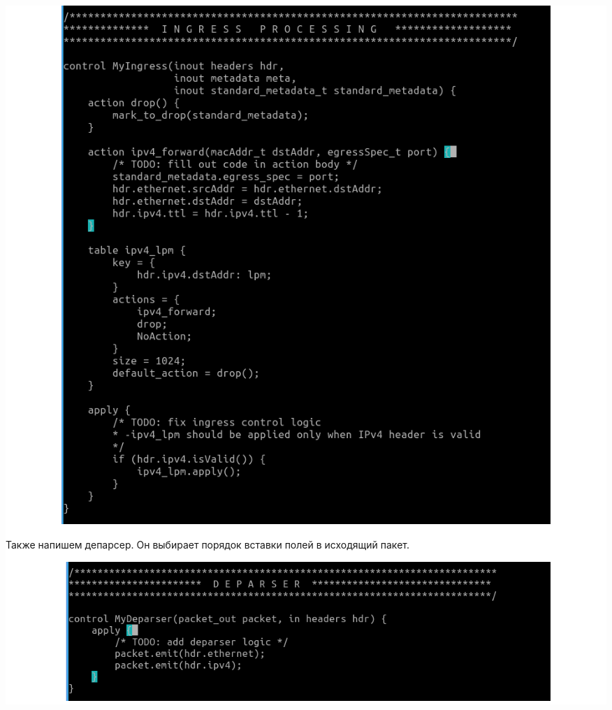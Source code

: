 <p align="center"><img src="./images/7.png" width=700></p>

Также напишем депарсер. Он выбирает порядок вставки полей в исходящий пакет.

<p align="center"><img src="./images/8.png" width=700></p>
